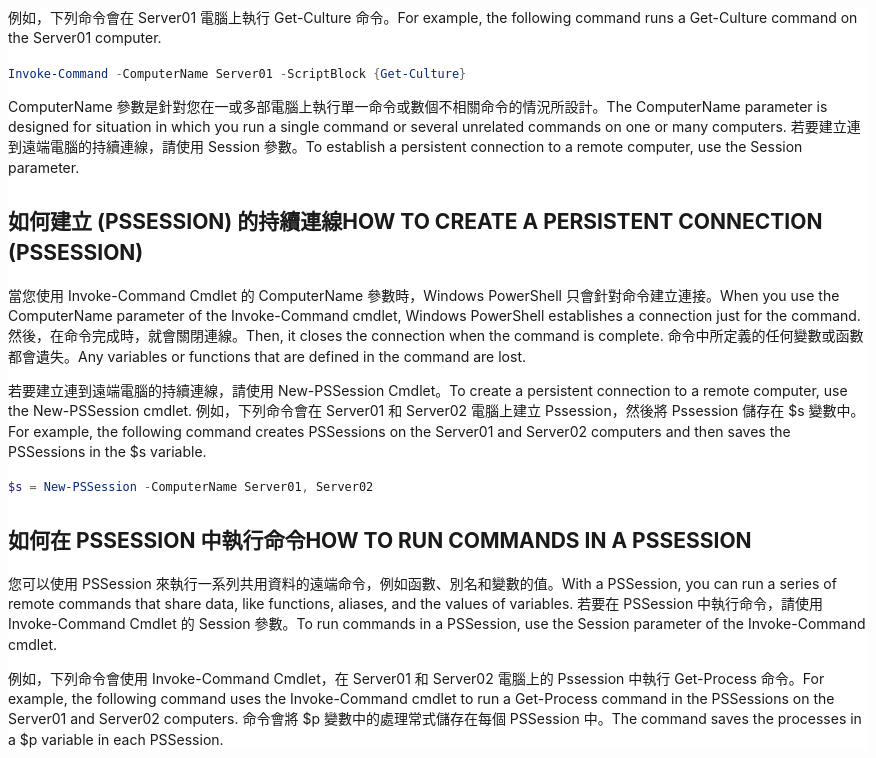 <span data-ttu-id="0fe7f-137">例如，下列命令會在 Server01 電腦上執行 Get-Culture 命令。</span><span class="sxs-lookup"><span data-stu-id="0fe7f-137">For example, the following command runs a Get-Culture command on the Server01 computer.</span></span>

```powershell
Invoke-Command -ComputerName Server01 -ScriptBlock {Get-Culture}
```

<span data-ttu-id="0fe7f-138">ComputerName 參數是針對您在一或多部電腦上執行單一命令或數個不相關命令的情況所設計。</span><span class="sxs-lookup"><span data-stu-id="0fe7f-138">The ComputerName parameter is designed for situation in which you run a single command or several unrelated commands on one or many computers.</span></span> <span data-ttu-id="0fe7f-139">若要建立連到遠端電腦的持續連線，請使用 Session 參數。</span><span class="sxs-lookup"><span data-stu-id="0fe7f-139">To establish a persistent connection to a remote computer, use the Session parameter.</span></span>

## <a name="how-to-create-a-persistent-connection-pssession"></a><span data-ttu-id="0fe7f-140">如何建立 (PSSESSION) 的持續連線</span><span class="sxs-lookup"><span data-stu-id="0fe7f-140">HOW TO CREATE A PERSISTENT CONNECTION (PSSESSION)</span></span>

<span data-ttu-id="0fe7f-141">當您使用 Invoke-Command Cmdlet 的 ComputerName 參數時，Windows PowerShell 只會針對命令建立連接。</span><span class="sxs-lookup"><span data-stu-id="0fe7f-141">When you use the ComputerName parameter of the Invoke-Command cmdlet, Windows PowerShell establishes a connection just for the command.</span></span> <span data-ttu-id="0fe7f-142">然後，在命令完成時，就會關閉連線。</span><span class="sxs-lookup"><span data-stu-id="0fe7f-142">Then, it closes the connection when the command is complete.</span></span> <span data-ttu-id="0fe7f-143">命令中所定義的任何變數或函數都會遺失。</span><span class="sxs-lookup"><span data-stu-id="0fe7f-143">Any variables or functions that are defined in the command are lost.</span></span>

<span data-ttu-id="0fe7f-144">若要建立連到遠端電腦的持續連線，請使用 New-PSSession Cmdlet。</span><span class="sxs-lookup"><span data-stu-id="0fe7f-144">To create a persistent connection to a remote computer, use the New-PSSession cmdlet.</span></span> <span data-ttu-id="0fe7f-145">例如，下列命令會在 Server01 和 Server02 電腦上建立 Pssession，然後將 Pssession 儲存在 $s 變數中。</span><span class="sxs-lookup"><span data-stu-id="0fe7f-145">For example, the following command creates PSSessions on the Server01 and Server02 computers and then saves the PSSessions in the $s variable.</span></span>

```powershell
$s = New-PSSession -ComputerName Server01, Server02
```

## <a name="how-to-run-commands-in-a-pssession"></a><span data-ttu-id="0fe7f-146">如何在 PSSESSION 中執行命令</span><span class="sxs-lookup"><span data-stu-id="0fe7f-146">HOW TO RUN COMMANDS IN A PSSESSION</span></span>

<span data-ttu-id="0fe7f-147">您可以使用 PSSession 來執行一系列共用資料的遠端命令，例如函數、別名和變數的值。</span><span class="sxs-lookup"><span data-stu-id="0fe7f-147">With a PSSession, you can run a series of remote commands that share data, like functions, aliases, and the values of variables.</span></span> <span data-ttu-id="0fe7f-148">若要在 PSSession 中執行命令，請使用 Invoke-Command Cmdlet 的 Session 參數。</span><span class="sxs-lookup"><span data-stu-id="0fe7f-148">To run commands in a PSSession, use the Session parameter of the Invoke-Command cmdlet.</span></span>

<span data-ttu-id="0fe7f-149">例如，下列命令會使用 Invoke-Command Cmdlet，在 Server01 和 Server02 電腦上的 Pssession 中執行 Get-Process 命令。</span><span class="sxs-lookup"><span data-stu-id="0fe7f-149">For example, the following command uses the Invoke-Command cmdlet to run a Get-Process command in the PSSessions on the Server01 and Server02 computers.</span></span>
<span data-ttu-id="0fe7f-150">命令會將 $p 變數中的處理常式儲存在每個 PSSession 中。</span><span class="sxs-lookup"><span data-stu-id="0fe7f-150">The command saves the processes in a $p variable in each PSSession.</span></span>
